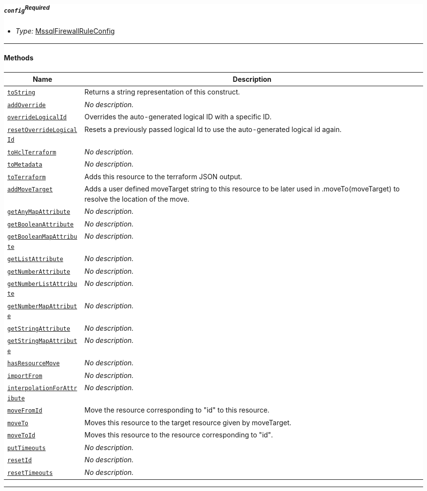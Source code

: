 ##### `config`<sup>Required</sup> <a name="config" id="@cdktf/provider-azurerm.mssqlFirewallRule.MssqlFirewallRule.Initializer.parameter.config"></a>

- *Type:* <a href="#@cdktf/provider-azurerm.mssqlFirewallRule.MssqlFirewallRuleConfig">MssqlFirewallRuleConfig</a>

---

#### Methods <a name="Methods" id="Methods"></a>

| **Name** | **Description** |
| --- | --- |
| <code><a href="#@cdktf/provider-azurerm.mssqlFirewallRule.MssqlFirewallRule.toString">toString</a></code> | Returns a string representation of this construct. |
| <code><a href="#@cdktf/provider-azurerm.mssqlFirewallRule.MssqlFirewallRule.addOverride">addOverride</a></code> | *No description.* |
| <code><a href="#@cdktf/provider-azurerm.mssqlFirewallRule.MssqlFirewallRule.overrideLogicalId">overrideLogicalId</a></code> | Overrides the auto-generated logical ID with a specific ID. |
| <code><a href="#@cdktf/provider-azurerm.mssqlFirewallRule.MssqlFirewallRule.resetOverrideLogicalId">resetOverrideLogicalId</a></code> | Resets a previously passed logical Id to use the auto-generated logical id again. |
| <code><a href="#@cdktf/provider-azurerm.mssqlFirewallRule.MssqlFirewallRule.toHclTerraform">toHclTerraform</a></code> | *No description.* |
| <code><a href="#@cdktf/provider-azurerm.mssqlFirewallRule.MssqlFirewallRule.toMetadata">toMetadata</a></code> | *No description.* |
| <code><a href="#@cdktf/provider-azurerm.mssqlFirewallRule.MssqlFirewallRule.toTerraform">toTerraform</a></code> | Adds this resource to the terraform JSON output. |
| <code><a href="#@cdktf/provider-azurerm.mssqlFirewallRule.MssqlFirewallRule.addMoveTarget">addMoveTarget</a></code> | Adds a user defined moveTarget string to this resource to be later used in .moveTo(moveTarget) to resolve the location of the move. |
| <code><a href="#@cdktf/provider-azurerm.mssqlFirewallRule.MssqlFirewallRule.getAnyMapAttribute">getAnyMapAttribute</a></code> | *No description.* |
| <code><a href="#@cdktf/provider-azurerm.mssqlFirewallRule.MssqlFirewallRule.getBooleanAttribute">getBooleanAttribute</a></code> | *No description.* |
| <code><a href="#@cdktf/provider-azurerm.mssqlFirewallRule.MssqlFirewallRule.getBooleanMapAttribute">getBooleanMapAttribute</a></code> | *No description.* |
| <code><a href="#@cdktf/provider-azurerm.mssqlFirewallRule.MssqlFirewallRule.getListAttribute">getListAttribute</a></code> | *No description.* |
| <code><a href="#@cdktf/provider-azurerm.mssqlFirewallRule.MssqlFirewallRule.getNumberAttribute">getNumberAttribute</a></code> | *No description.* |
| <code><a href="#@cdktf/provider-azurerm.mssqlFirewallRule.MssqlFirewallRule.getNumberListAttribute">getNumberListAttribute</a></code> | *No description.* |
| <code><a href="#@cdktf/provider-azurerm.mssqlFirewallRule.MssqlFirewallRule.getNumberMapAttribute">getNumberMapAttribute</a></code> | *No description.* |
| <code><a href="#@cdktf/provider-azurerm.mssqlFirewallRule.MssqlFirewallRule.getStringAttribute">getStringAttribute</a></code> | *No description.* |
| <code><a href="#@cdktf/provider-azurerm.mssqlFirewallRule.MssqlFirewallRule.getStringMapAttribute">getStringMapAttribute</a></code> | *No description.* |
| <code><a href="#@cdktf/provider-azurerm.mssqlFirewallRule.MssqlFirewallRule.hasResourceMove">hasResourceMove</a></code> | *No description.* |
| <code><a href="#@cdktf/provider-azurerm.mssqlFirewallRule.MssqlFirewallRule.importFrom">importFrom</a></code> | *No description.* |
| <code><a href="#@cdktf/provider-azurerm.mssqlFirewallRule.MssqlFirewallRule.interpolationForAttribute">interpolationForAttribute</a></code> | *No description.* |
| <code><a href="#@cdktf/provider-azurerm.mssqlFirewallRule.MssqlFirewallRule.moveFromId">moveFromId</a></code> | Move the resource corresponding to "id" to this resource. |
| <code><a href="#@cdktf/provider-azurerm.mssqlFirewallRule.MssqlFirewallRule.moveTo">moveTo</a></code> | Moves this resource to the target resource given by moveTarget. |
| <code><a href="#@cdktf/provider-azurerm.mssqlFirewallRule.MssqlFirewallRule.moveToId">moveToId</a></code> | Moves this resource to the resource corresponding to "id". |
| <code><a href="#@cdktf/provider-azurerm.mssqlFirewallRule.MssqlFirewallRule.putTimeouts">putTimeouts</a></code> | *No description.* |
| <code><a href="#@cdktf/provider-azurerm.mssqlFirewallRule.MssqlFirewallRule.resetId">resetId</a></code> | *No description.* |
| <code><a href="#@cdktf/provider-azurerm.mssqlFirewallRule.MssqlFirewallRule.resetTimeouts">resetTimeouts</a></code> | *No description.* |

---